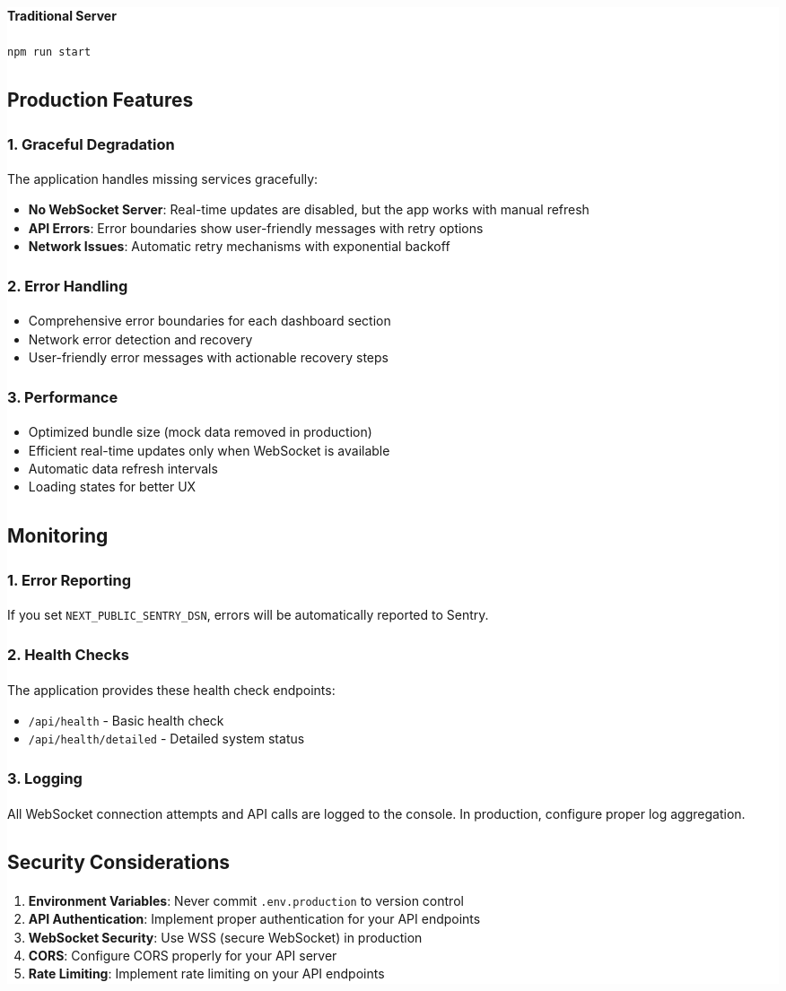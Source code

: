 #### Traditional Server
```bash
npm run start
```

## Production Features

### 1. Graceful Degradation

The application handles missing services gracefully:

- **No WebSocket Server**: Real-time updates are disabled, but the app works with manual refresh
- **API Errors**: Error boundaries show user-friendly messages with retry options
- **Network Issues**: Automatic retry mechanisms with exponential backoff

### 2. Error Handling

- Comprehensive error boundaries for each dashboard section
- Network error detection and recovery
- User-friendly error messages with actionable recovery steps

### 3. Performance

- Optimized bundle size (mock data removed in production)
- Efficient real-time updates only when WebSocket is available
- Automatic data refresh intervals
- Loading states for better UX

## Monitoring

### 1. Error Reporting

If you set `NEXT_PUBLIC_SENTRY_DSN`, errors will be automatically reported to Sentry.

### 2. Health Checks

The application provides these health check endpoints:
- `/api/health` - Basic health check
- `/api/health/detailed` - Detailed system status

### 3. Logging

All WebSocket connection attempts and API calls are logged to the console. In production, configure proper log aggregation.

## Security Considerations

1. **Environment Variables**: Never commit `.env.production` to version control
2. **API Authentication**: Implement proper authentication for your API endpoints
3. **WebSocket Security**: Use WSS (secure WebSocket) in production
4. **CORS**: Configure CORS properly for your API server
5. **Rate Limiting**: Implement rate limiting on your API endpoints
